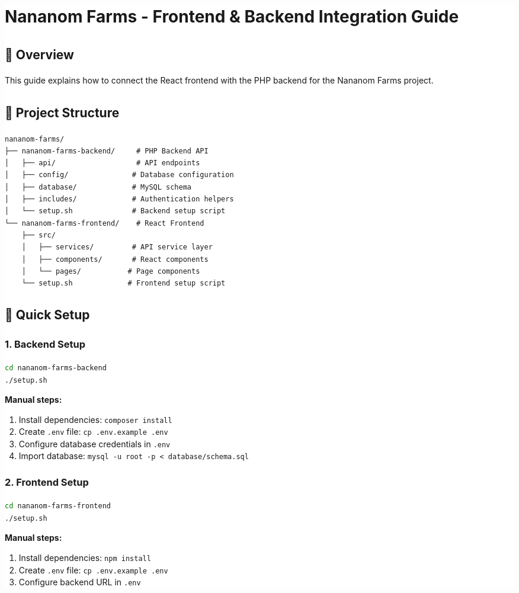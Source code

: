# Nananom Farms - Frontend & Backend Integration Guide

## 🎯 Overview

This guide explains how to connect the React frontend with the PHP backend for the Nananom Farms project.

## 📁 Project Structure

```
nananom-farms/
├── nananom-farms-backend/     # PHP Backend API
│   ├── api/                   # API endpoints
│   ├── config/               # Database configuration
│   ├── database/             # MySQL schema
│   ├── includes/             # Authentication helpers
│   └── setup.sh              # Backend setup script
└── nananom-farms-frontend/    # React Frontend
    ├── src/
    │   ├── services/         # API service layer
    │   ├── components/       # React components
    │   └── pages/           # Page components
    └── setup.sh             # Frontend setup script
```

## 🚀 Quick Setup

### 1. Backend Setup

```bash
cd nananom-farms-backend
./setup.sh
```

**Manual steps:**
1. Install dependencies: `composer install`
2. Create `.env` file: `cp .env.example .env`
3. Configure database credentials in `.env`
4. Import database: `mysql -u root -p < database/schema.sql`

### 2. Frontend Setup

```bash
cd nananom-farms-frontend
./setup.sh
```

**Manual steps:**
1. Install dependencies: `npm install`
2. Create `.env` file: `cp .env.example .env`
3. Configure backend URL in `.env`

